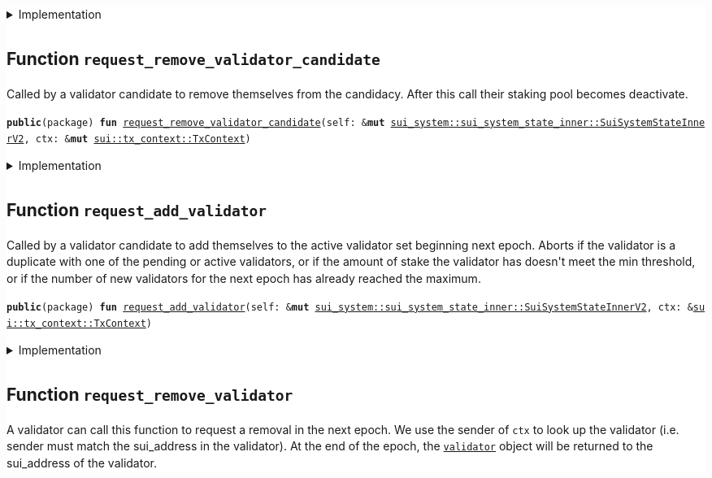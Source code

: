 

<details><summary>Implementation</summary></details>

<a name="sui_system_sui_system_state_inner_request_remove_validator_candidate"></a>

## Function `request_remove_validator_candidate`

Called by a validator candidate to remove themselves from the candidacy. After this call
their staking pool becomes deactivate.


<pre><code><b>public</b>(package) <b>fun</b> <a href="../sui_system/sui_system_state_inner.md#sui_system_sui_system_state_inner_request_remove_validator_candidate">request_remove_validator_candidate</a>(self: &<b>mut</b> <a href="../sui_system/sui_system_state_inner.md#sui_system_sui_system_state_inner_SuiSystemStateInnerV2">sui_system::sui_system_state_inner::SuiSystemStateInnerV2</a>, ctx: &<b>mut</b> <a href="../sui/tx_context.md#sui_tx_context_TxContext">sui::tx_context::TxContext</a>)
</code></pre>



<details><summary>Implementation</summary></details>

<a name="sui_system_sui_system_state_inner_request_add_validator"></a>

## Function `request_add_validator`

Called by a validator candidate to add themselves to the active validator set beginning next epoch.
Aborts if the validator is a duplicate with one of the pending or active validators, or if the amount of
stake the validator has doesn't meet the min threshold, or if the number of new validators for the next
epoch has already reached the maximum.


<pre><code><b>public</b>(package) <b>fun</b> <a href="../sui_system/sui_system_state_inner.md#sui_system_sui_system_state_inner_request_add_validator">request_add_validator</a>(self: &<b>mut</b> <a href="../sui_system/sui_system_state_inner.md#sui_system_sui_system_state_inner_SuiSystemStateInnerV2">sui_system::sui_system_state_inner::SuiSystemStateInnerV2</a>, ctx: &<a href="../sui/tx_context.md#sui_tx_context_TxContext">sui::tx_context::TxContext</a>)
</code></pre>



<details><summary>Implementation</summary></details>

<a name="sui_system_sui_system_state_inner_request_remove_validator"></a>

## Function `request_remove_validator`

A validator can call this function to request a removal in the next epoch.
We use the sender of <code>ctx</code> to look up the validator
(i.e. sender must match the sui_address in the validator).
At the end of the epoch, the <code><a href="../sui_system/validator.md#sui_system_validator">validator</a></code> object will be returned to the sui_address
of the validator.

